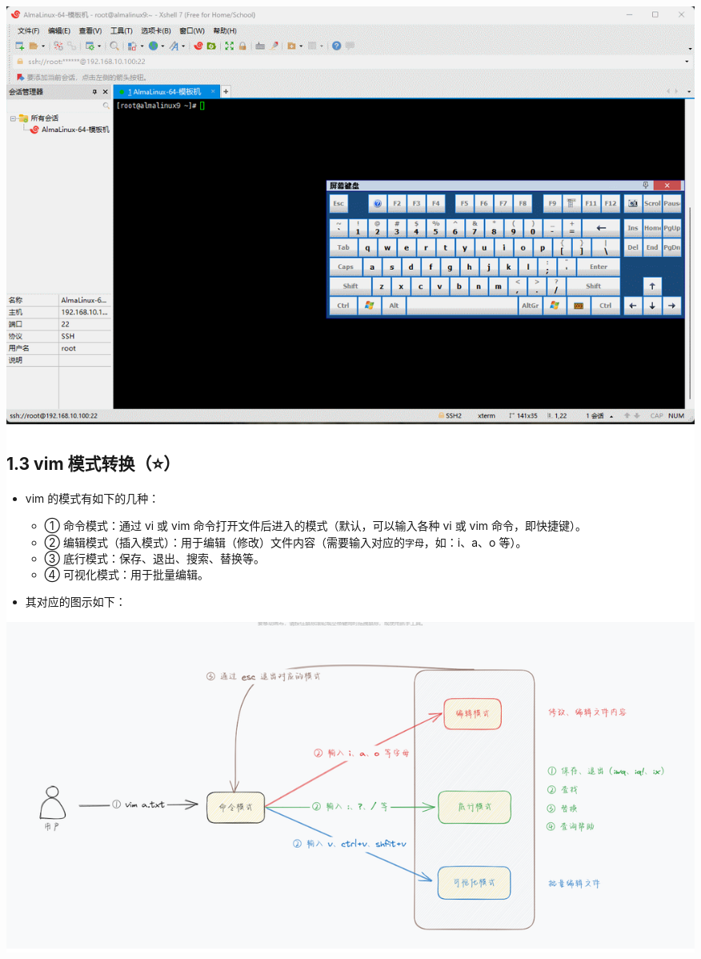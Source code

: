 ![](./assets/5.gif)

## 1.3 vim 模式转换（⭐）

* vim 的模式有如下的几种：
  * ① 命令模式：通过 vi 或 vim 命令打开文件后进入的模式（默认，可以输入各种 vi 或 vim 命令，即快捷键）。
  * ② 编辑模式（插入模式）：用于编辑（修改）文件内容（需要输入对应的`字母`，如：i、a、o 等）。
  * ③ 底行模式：保存、退出、搜索、替换等。
  * ④ 可视化模式：用于批量编辑。

* 其对应的图示如下：

![image-20240126235027164](./assets/6.png)
